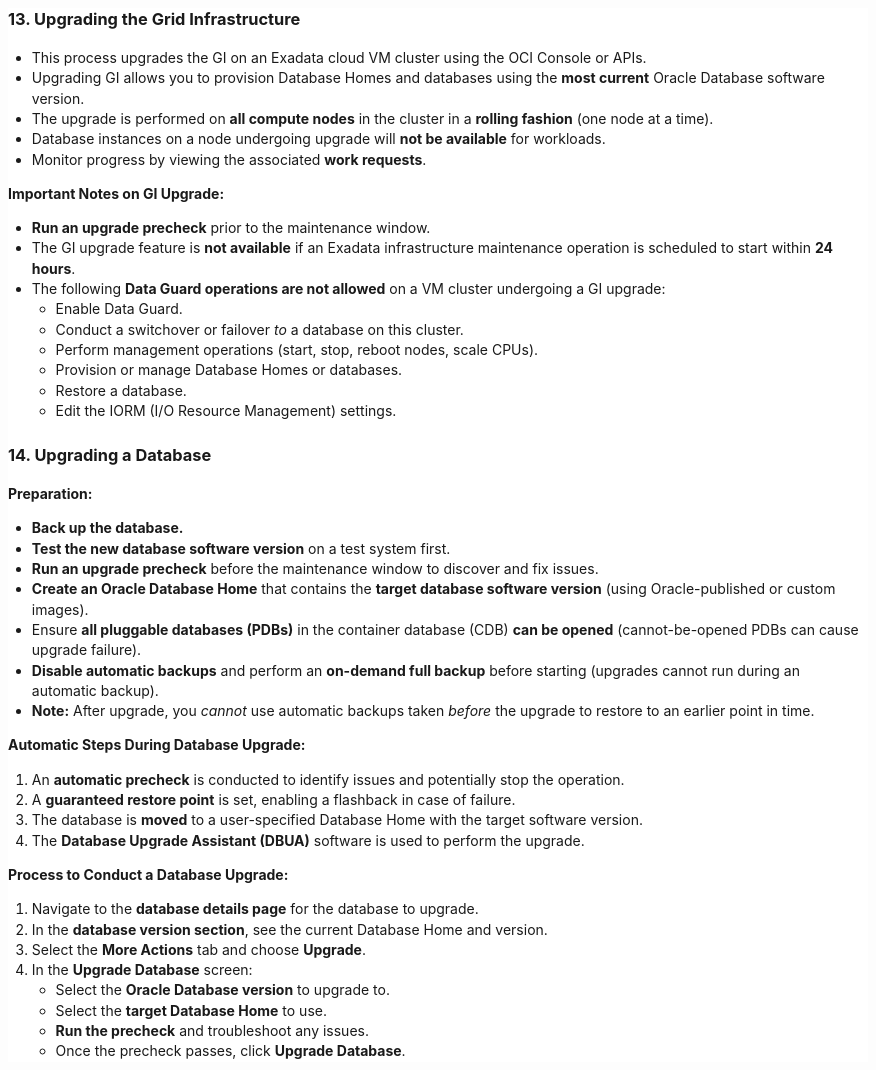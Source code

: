 ### **13. Upgrading the Grid Infrastructure**
*   This process upgrades the GI on an Exadata cloud VM cluster using the OCI Console or APIs.
*   Upgrading GI allows you to provision Database Homes and databases using the **most current** Oracle Database software version.
*   The upgrade is performed on **all compute nodes** in the cluster in a **rolling fashion** (one node at a time).
*   Database instances on a node undergoing upgrade will **not be available** for workloads.
*   Monitor progress by viewing the associated **work requests**.

**Important Notes on GI Upgrade:**
*   **Run an upgrade precheck** prior to the maintenance window.
*   The GI upgrade feature is **not available** if an Exadata infrastructure maintenance operation is scheduled to start within **24 hours**.
*   The following **Data Guard operations are not allowed** on a VM cluster undergoing a GI upgrade:
    *   Enable Data Guard.
    *   Conduct a switchover or failover *to* a database on this cluster.
    *   Perform management operations (start, stop, reboot nodes, scale CPUs).
    *   Provision or manage Database Homes or databases.
    *   Restore a database.
    *   Edit the IORM (I/O Resource Management) settings.

### **14. Upgrading a Database**
**Preparation:**
*   **Back up the database.**
*   **Test the new database software version** on a test system first.
*   **Run an upgrade precheck** before the maintenance window to discover and fix issues.
*   **Create an Oracle Database Home** that contains the **target database software version** (using Oracle-published or custom images).
*   Ensure **all pluggable databases (PDBs)** in the container database (CDB) **can be opened** (cannot-be-opened PDBs can cause upgrade failure).
*   **Disable automatic backups** and perform an **on-demand full backup** before starting (upgrades cannot run during an automatic backup).
*   **Note:** After upgrade, you *cannot* use automatic backups taken *before* the upgrade to restore to an earlier point in time.

**Automatic Steps During Database Upgrade:**
1.  An **automatic precheck** is conducted to identify issues and potentially stop the operation.
2.  A **guaranteed restore point** is set, enabling a flashback in case of failure.
3.  The database is **moved** to a user-specified Database Home with the target software version.
4.  The **Database Upgrade Assistant (DBUA)** software is used to perform the upgrade.

**Process to Conduct a Database Upgrade:**
1.  Navigate to the **database details page** for the database to upgrade.
2.  In the **database version section**, see the current Database Home and version.
3.  Select the **More Actions** tab and choose **Upgrade**.
4.  In the **Upgrade Database** screen:
    *   Select the **Oracle Database version** to upgrade to.
    *   Select the **target Database Home** to use.
    *   **Run the precheck** and troubleshoot any issues.
    *   Once the precheck passes, click **Upgrade Database**.
